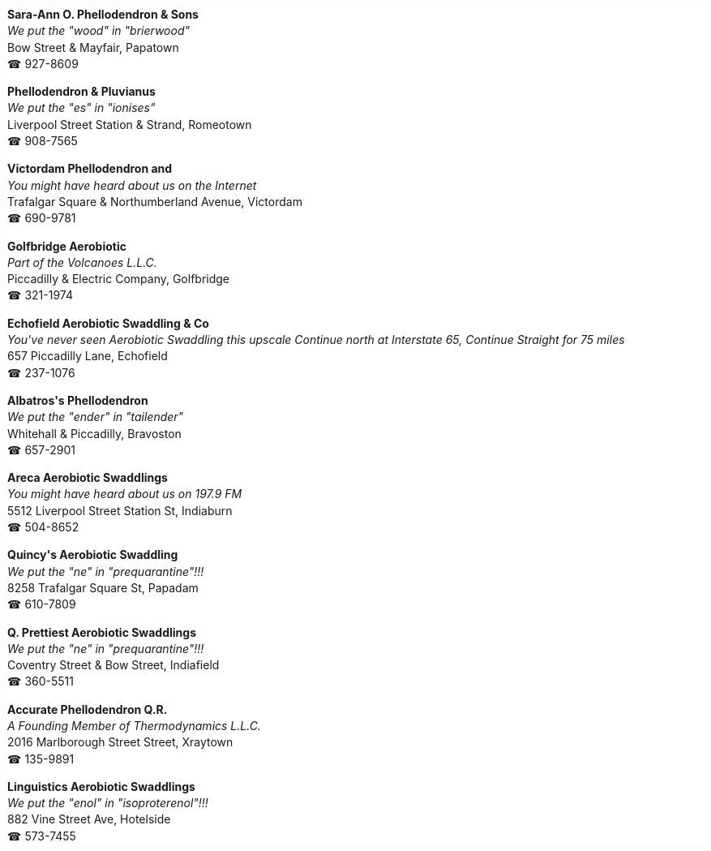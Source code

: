 **Sara-Ann O. Phellodendron & Sons**  
_We put the "wood" in "brierwood"_  
Bow Street & Mayfair, Papatown  
☎ 927-8609

**Phellodendron & Pluvianus**  
_We put the "es" in "ionises"_  
Liverpool Street Station & Strand, Romeotown  
☎ 908-7565

**Victordam Phellodendron and**  
_You might have heard about us on the Internet_  
Trafalgar Square & Northumberland Avenue, Victordam  
☎ 690-9781

**Golfbridge Aerobiotic**  
_Part of the Volcanoes L.L.C._  
Piccadilly & Electric Company, Golfbridge  
☎ 321-1974

**Echofield Aerobiotic Swaddling & Co**  
_You've never seen Aerobiotic Swaddling this upscale 
Continue north at Interstate 65, Continue Straight for 75 miles_  
657 Piccadilly Lane, Echofield  
☎ 237-1076

**Albatros's Phellodendron**  
_We put the "ender" in "tailender"_  
Whitehall & Piccadilly, Bravoston  
☎ 657-2901

**Areca Aerobiotic Swaddlings**  
_You might have heard about us on 197.9 FM_  
5512 Liverpool Street Station St, Indiaburn  
☎ 504-8652

**Quincy's Aerobiotic Swaddling**  
_We put the "ne" in "prequarantine"!!!_  
8258 Trafalgar Square St, Papadam  
☎ 610-7809

**Q. Prettiest Aerobiotic Swaddlings**  
_We put the "ne" in "prequarantine"!!!_  
Coventry Street & Bow Street, Indiafield  
☎ 360-5511

**Accurate Phellodendron Q.R.**  
_A Founding Member of Thermodynamics L.L.C._  
2016 Marlborough Street Street, Xraytown  
☎ 135-9891

**Linguistics Aerobiotic Swaddlings**  
_We put the "enol" in "isoproterenol"!!!_  
882 Vine Street Ave, Hotelside  
☎ 573-7455
